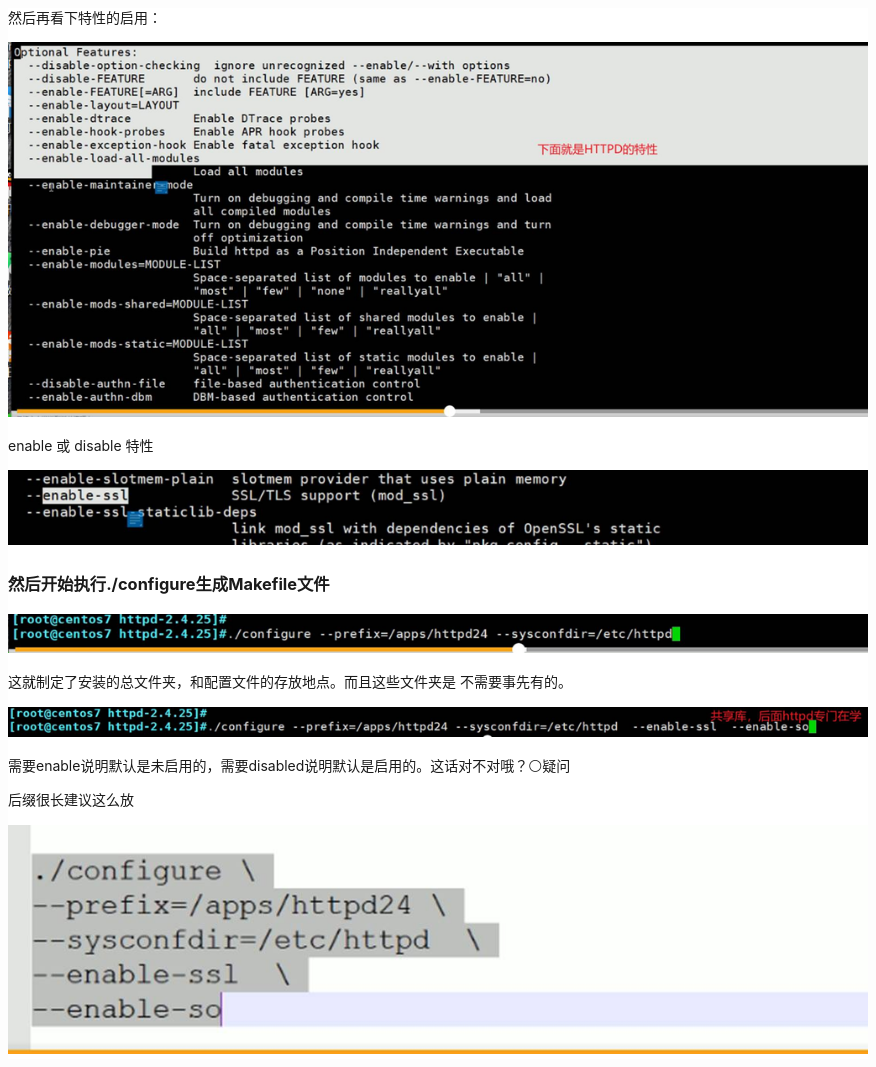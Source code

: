然后再看下特性的启用：

![img](5-编辑安装httpd2.assets/clip_image076.jpg)

enable 或 disable 特性

![img](5-编辑安装httpd2.assets/clip_image078.jpg)

 

###  然后开始执行./configure生成Makefile文件

![img](5-编辑安装httpd2.assets/clip_image080.jpg)

这就制定了安装的总文件夹，和配置文件的存放地点。而且这些文件夹是 不需要事先有的。

![img](5-编辑安装httpd2.assets/clip_image082.jpg)

需要enable说明默认是未启用的，需要disabled说明默认是启用的。这话对不对哦？⚪疑问

后缀很长建议这么放

![img](5-编辑安装httpd2.assets/clip_image084.jpg)
